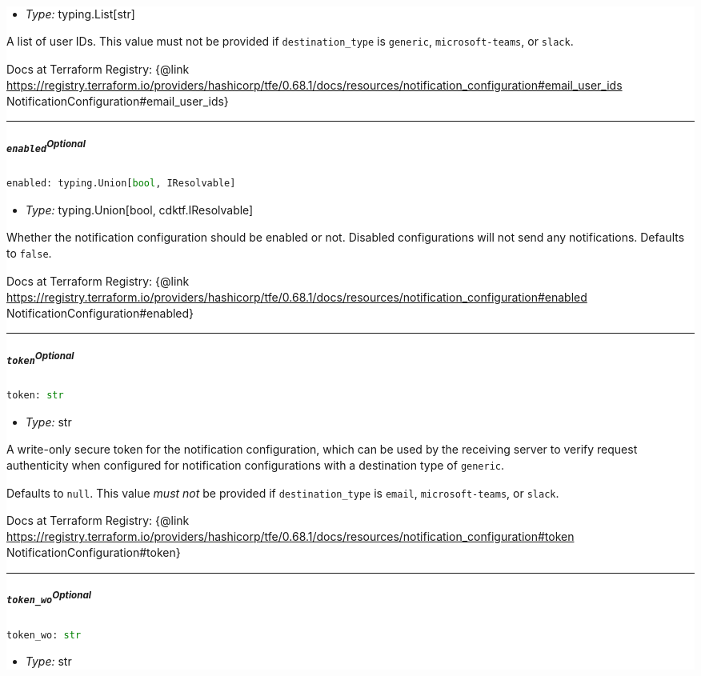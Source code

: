 - *Type:* typing.List[str]

A list of user IDs. This value must not be provided if `destination_type` is `generic`, `microsoft-teams`, or `slack`.

Docs at Terraform Registry: {@link https://registry.terraform.io/providers/hashicorp/tfe/0.68.1/docs/resources/notification_configuration#email_user_ids NotificationConfiguration#email_user_ids}

---

##### `enabled`<sup>Optional</sup> <a name="enabled" id="@cdktf/provider-tfe.notificationConfiguration.NotificationConfigurationConfig.property.enabled"></a>

```python
enabled: typing.Union[bool, IResolvable]
```

- *Type:* typing.Union[bool, cdktf.IResolvable]

Whether the notification configuration should be enabled or not. Disabled configurations will not send any notifications. Defaults to `false`.

Docs at Terraform Registry: {@link https://registry.terraform.io/providers/hashicorp/tfe/0.68.1/docs/resources/notification_configuration#enabled NotificationConfiguration#enabled}

---

##### `token`<sup>Optional</sup> <a name="token" id="@cdktf/provider-tfe.notificationConfiguration.NotificationConfigurationConfig.property.token"></a>

```python
token: str
```

- *Type:* str

A write-only secure token for the notification configuration, which can be used by the receiving server to verify request authenticity when configured for notification configurations with a destination type of `generic`.

Defaults to `null`. This value *must not* be provided if `destination_type` is `email`, `microsoft-teams`, or `slack`.

Docs at Terraform Registry: {@link https://registry.terraform.io/providers/hashicorp/tfe/0.68.1/docs/resources/notification_configuration#token NotificationConfiguration#token}

---

##### `token_wo`<sup>Optional</sup> <a name="token_wo" id="@cdktf/provider-tfe.notificationConfiguration.NotificationConfigurationConfig.property.tokenWo"></a>

```python
token_wo: str
```

- *Type:* str
